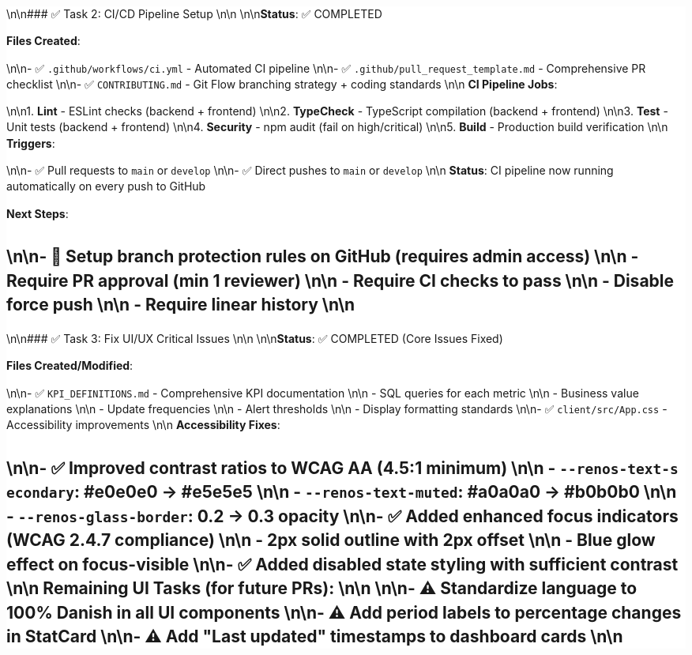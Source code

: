 \n\n### ✅ Task 2: CI/CD Pipeline Setup
\n\n
\n\n**Status**: ✅ COMPLETED

**Files Created**:

\n\n- ✅ `.github/workflows/ci.yml` - Automated CI pipeline
\n\n- ✅ `.github/pull_request_template.md` - Comprehensive PR checklist
\n\n- ✅ `CONTRIBUTING.md` - Git Flow branching strategy + coding standards
\n\n
**CI Pipeline Jobs**:

\n\n1. **Lint** - ESLint checks (backend + frontend)
\n\n2. **TypeCheck** - TypeScript compilation (backend + frontend)
\n\n3. **Test** - Unit tests (backend + frontend)
\n\n4. **Security** - npm audit (fail on high/critical)
\n\n5. **Build** - Production build verification
\n\n
**Triggers**:

\n\n- ✅ Pull requests to `main` or `develop`
\n\n- ✅ Direct pushes to `main` or `develop`
\n\n
**Status**: CI pipeline now running automatically on every push to GitHub

**Next Steps**:

\n\n- 🔴 Setup branch protection rules on GitHub (requires admin access)
\n\n  - Require PR approval (min 1 reviewer)
\n\n  - Require CI checks to pass
\n\n  - Disable force push
\n\n  - Require linear history
\n\n
---

\n\n### ✅ Task 3: Fix UI/UX Critical Issues
\n\n
\n\n**Status**: ✅ COMPLETED (Core Issues Fixed)

**Files Created/Modified**:

\n\n- ✅ `KPI_DEFINITIONS.md` - Comprehensive KPI documentation
\n\n  - SQL queries for each metric
\n\n  - Business value explanations
\n\n  - Update frequencies
\n\n  - Alert thresholds
\n\n  - Display formatting standards
\n\n- ✅ `client/src/App.css` - Accessibility improvements
\n\n
**Accessibility Fixes**:

\n\n- ✅ Improved contrast ratios to WCAG AA (4.5:1 minimum)
\n\n  - `--renos-text-secondary`: #e0e0e0 → #e5e5e5
\n\n  - `--renos-text-muted`: #a0a0a0 → #b0b0b0
\n\n  - `--renos-glass-border`: 0.2 → 0.3 opacity
\n\n- ✅ Added enhanced focus indicators (WCAG 2.4.7 compliance)
\n\n  - 2px solid outline with 2px offset
\n\n  - Blue glow effect on focus-visible
\n\n- ✅ Added disabled state styling with sufficient contrast
\n\n
**Remaining UI Tasks** (for future PRs):
\n\n
\n\n- ⚠️ Standardize language to 100% Danish in all UI components
\n\n- ⚠️ Add period labels to percentage changes in StatCard
\n\n- ⚠️ Add "Last updated" timestamps to dashboard cards
\n\n
---
